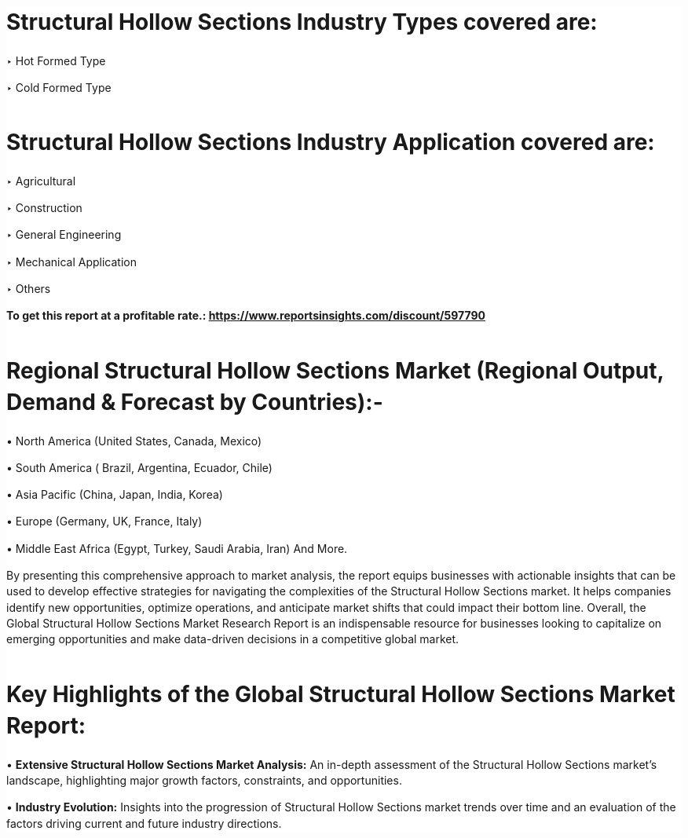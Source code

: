 # <strong>Structural Hollow Sections Industry Types covered are:</strong>

‣ Hot Formed Type

‣ Cold Formed Type

# <strong>Structural Hollow Sections Industry Application covered are:</strong>

‣ Agricultural

‣  Construction

‣  General Engineering

‣  Mechanical Application

‣  Others

<strong>To get this report at a profitable rate.: <a href=https://www.reportsinsights.com/discount/597790>https://www.reportsinsights.com/discount/597790</a></strong></font>

# <strong>Regional Structural Hollow Sections Market (Regional Output, Demand &amp; Forecast by Countries):-</strong>

• North America (United States, Canada, Mexico)

• South America ( Brazil, Argentina, Ecuador, Chile)

• Asia Pacific (China, Japan, India, Korea)

• Europe (Germany, UK, France, Italy)

• Middle East Africa (Egypt, Turkey, Saudi Arabia, Iran) And More.

By presenting this comprehensive approach to market analysis, the report equips businesses with actionable insights that can be used to develop effective strategies for navigating the complexities of the Structural Hollow Sections market. It helps companies identify new opportunities, optimize operations, and anticipate market shifts that could impact their bottom line. Overall, the Global Structural Hollow Sections Market Research Report is an indispensable resource for businesses looking to capitalize on emerging opportunities and make data-driven decisions in a competitive global market.

# <strong>Key Highlights of the Global Structural Hollow Sections Market Report:</strong>

• <strong>Extensive Structural Hollow Sections Market Analysis:</strong> An in-depth assessment of the Structural Hollow Sections market’s landscape, highlighting major growth factors, constraints, and opportunities.

• <strong>Industry Evolution:</strong> Insights into the progression of Structural Hollow Sections market trends over time and an evaluation of the factors driving current and future industry directions.
